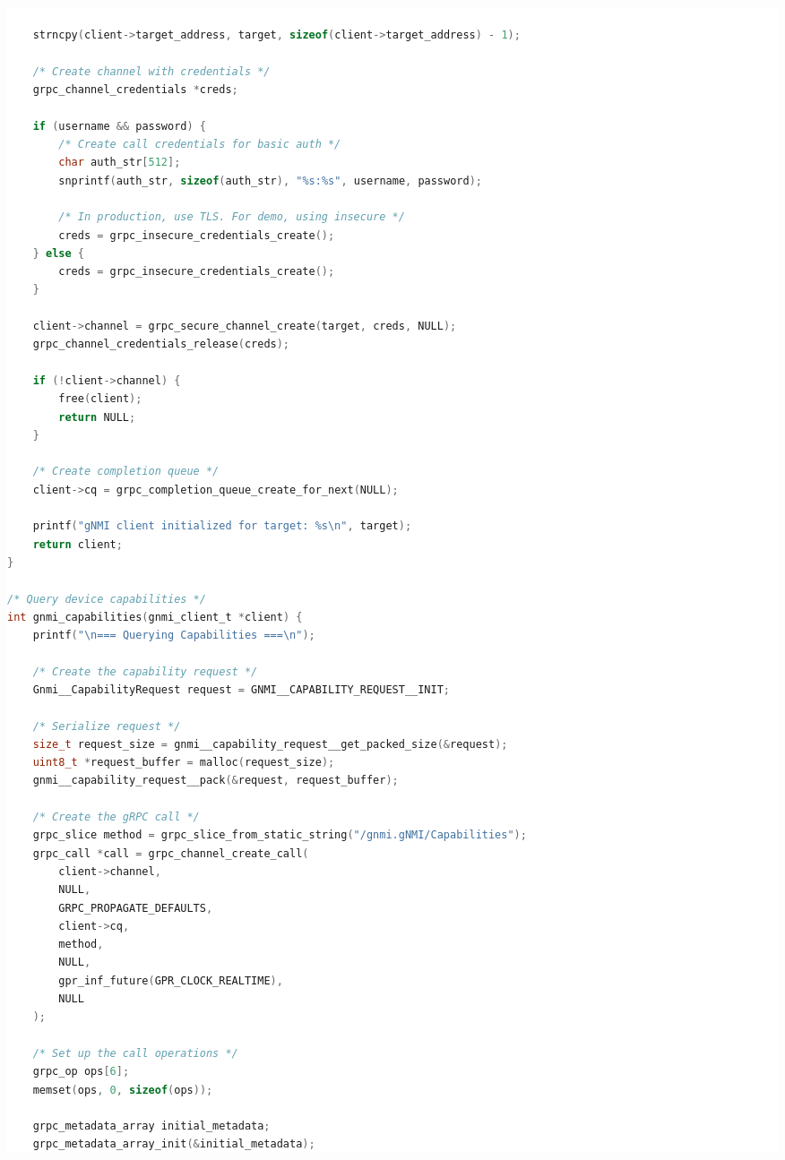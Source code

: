 ```c
    
    strncpy(client->target_address, target, sizeof(client->target_address) - 1);
    
    /* Create channel with credentials */
    grpc_channel_credentials *creds;
    
    if (username && password) {
        /* Create call credentials for basic auth */
        char auth_str[512];
        snprintf(auth_str, sizeof(auth_str), "%s:%s", username, password);
        
        /* In production, use TLS. For demo, using insecure */
        creds = grpc_insecure_credentials_create();
    } else {
        creds = grpc_insecure_credentials_create();
    }
    
    client->channel = grpc_secure_channel_create(target, creds, NULL);
    grpc_channel_credentials_release(creds);
    
    if (!client->channel) {
        free(client);
        return NULL;
    }
    
    /* Create completion queue */
    client->cq = grpc_completion_queue_create_for_next(NULL);
    
    printf("gNMI client initialized for target: %s\n", target);
    return client;
}

/* Query device capabilities */
int gnmi_capabilities(gnmi_client_t *client) {
    printf("\n=== Querying Capabilities ===\n");
    
    /* Create the capability request */
    Gnmi__CapabilityRequest request = GNMI__CAPABILITY_REQUEST__INIT;
    
    /* Serialize request */
    size_t request_size = gnmi__capability_request__get_packed_size(&request);
    uint8_t *request_buffer = malloc(request_size);
    gnmi__capability_request__pack(&request, request_buffer);
    
    /* Create the gRPC call */
    grpc_slice method = grpc_slice_from_static_string("/gnmi.gNMI/Capabilities");
    grpc_call *call = grpc_channel_create_call(
        client->channel,
        NULL,
        GRPC_PROPAGATE_DEFAULTS,
        client->cq,
        method,
        NULL,
        gpr_inf_future(GPR_CLOCK_REALTIME),
        NULL
    );
    
    /* Set up the call operations */
    grpc_op ops[6];
    memset(ops, 0, sizeof(ops));
    
    grpc_metadata_array initial_metadata;
    grpc_metadata_array_init(&initial_metadata);
```